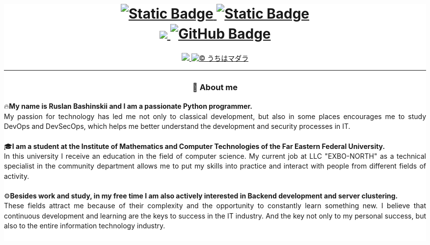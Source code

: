 <h1 align="center"> 
    <a href="https://vk.com/oidaho" target="_blank">
        <img alt="Static Badge" src="https://img.shields.io/badge/Ruslan%20Bashinskii-ff64da?style=flat-square&logo=vk&logoColor=white&label=VK&link=https%3A%2F%2Fvk.com%2Foidaho">
    </a>
    <a href="https://t.me/Oidaho" target="_blank">
        <img alt="Static Badge" src="https://img.shields.io/badge/%40Oidaho-ff64da?style=flat-square&logo=telegram&logoColor=white&label=Telegram&link=https%3A%2F%2Ft.me%2FOidaho">
    </a>
    <br>
    <a href="https://github.com/Oidaho" target="_blank">
        <img src="https://komarev.com/ghpvc/?username=Oidaho&color=ff64da&style=flat-square&base=1000">
    </a>
    <a href="https://github.com/Oidaho?tab=followers" target="_blank">
        <img src="https://img.shields.io/github/followers/Oidaho?label=Followers&style=flat-square&color=ff64da" alt="GitHub Badge">
    </a>
</h1>

<div align="center">
    <a href="#">
        <img src="https://github.com/Oidaho/Oidaho/assets/76991612/4e573032-39c7-4acd-aba2-4eb8a805ed85" width="100%">
    </a>
    <a href="#">
        <img src="https://readme-typing-svg.herokuapp.com?font=Fira+Code&size=24&duration=3000&pause=6000&color=ff64da&center=true&vCenter=true&random=false&width=800&lines=%E9%97%87%E3%81%8C%E5%AD%98%E5%9C%A8%E3%81%97%E3%81%AA%E3%81%84%E3%81%A8%E3%81%97%E3%81%A6%E3%82%82%E3%80%81%E3%81%9D%E3%82%8C%E3%81%AF%E3%81%84%E3%81%A4%E3%81%A7%E3%82%82%E7%94%9F%E3%81%BF%E5%87%BA%E3%81%95%E3%82%8C%E3%82%8B%E5%8F%AF%E8%83%BD%E6%80%A7%E3%81%8C%E3%81%82%E3%82%8A%E3%81%BE%E3%81%99%E3%80%82" alt="© うちはマダラ">
    </a>
</div>

---

<div align="center">
    <h3> 📝 About me </h3>
</div>

<div align="justify">
    🔥<b>My name is Ruslan Bashinskii and I am a passionate Python programmer.</b><br> 
    My passion for technology has led me not only to classical development, but also in some places encourages me to study DevOps and DevSecOps, which helps me better understand the development and security processes in IT. <br><br>
    🎓<b>I am a student at the Institute of Mathematics and Computer Technologies of the Far Eastern Federal University.</b><br> 
    In this university I receive an education in the field of computer science. My current job at LLC "EXBO-NORTH" as a technical specialist in the community department allows me to put my skills into practice and interact with people from different fields of activity. <br><br>
    ⚙️<b>Besides work and study, in my free time I am also actively interested in Backend development and server clustering.</b><br> 
    These fields attract me because of their complexity and the opportunity to constantly learn something new. I believe that continuous development and learning are the keys to success in the IT industry. And the key not only to my personal success, but also to the entire information technology industry. <br><br>
</div>
